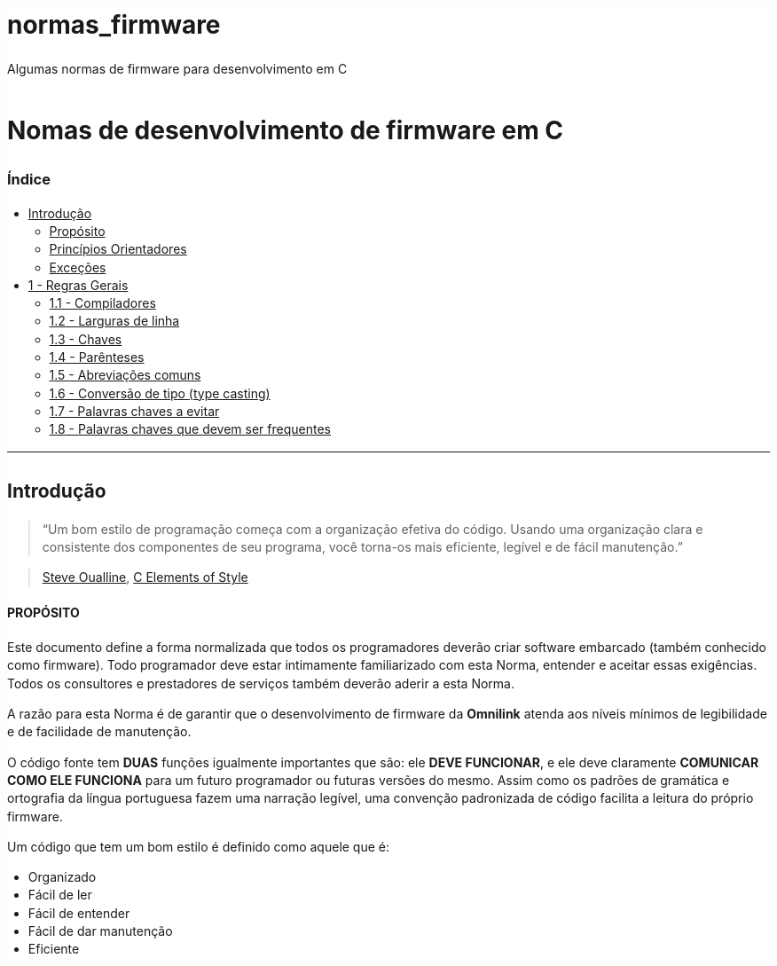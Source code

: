 # normas_firmware
Algumas normas de firmware para desenvolvimento em C

# Nomas de desenvolvimento de firmware em C

### Índice
- [Introdução](#idIntro)
    - [Propósito](#idIntroProposito)
    - [Princípios Orientadores](#IdIntroPrincipios)
    - [Exceções](#IdIntroExcecoes)
- [1 - Regras Gerais](#IdRegra1)
    - [1.1 - Compiladores](#IdRegra1.1)
    - [1.2 - Larguras de linha](#IdRegra1.2)
    - [1.3 - Chaves](#IdRegra1.3)
    - [1.4 - Parênteses](#IdRegra1.4)
    - [1.5 - Abreviações comuns](#IdRegra1.5)
    - [1.6 - Conversão de tipo (type casting)](#IdRegra1.6)
    - [1.7 - Palavras chaves a evitar](#IdRegra1.7)
    - [1.8 - Palavras chaves que devem ser frequentes](#IdRegra1.8)
                
    
***
<a name="idIntro"></a>
## Introdução

>“Um bom estilo de programação começa com a organização efetiva do código. Usando uma organização clara e consistente dos componentes de seu programa, você torna-os mais eficiente, legível e de fácil manutenção.”

> [Steve Oualline](http://www.oualline.com/), [C Elements of Style](http://www.oualline.com/style/index.html)

<a name="idIntroProposito"></a>
#### PROPÓSITO

Este documento define a forma normalizada que todos os programadores deverão criar software embarcado (também conhecido como firmware). Todo programador deve estar intimamente familiarizado com esta Norma, entender e aceitar essas exigências. Todos os consultores e prestadores de serviços também deverão aderir a esta Norma.

A razão para esta Norma é de garantir que o desenvolvimento de firmware da **Omnilink** atenda aos níveis mínimos de legibilidade e de facilidade de manutenção.

O código fonte tem **DUAS** funções igualmente importantes que são: ele **DEVE FUNCIONAR**, e ele deve claramente **COMUNICAR COMO ELE FUNCIONA** para um futuro programador ou futuras versões do mesmo. Assim como os padrões de gramática e ortografia da língua portuguesa fazem uma narração legível, uma convenção padronizada de código facilita a leitura do próprio firmware.

Um código que tem um bom estilo é definido como aquele que é:

- Organizado
- Fácil de ler
- Fácil de entender
- Fácil de dar manutenção
- Eficiente
